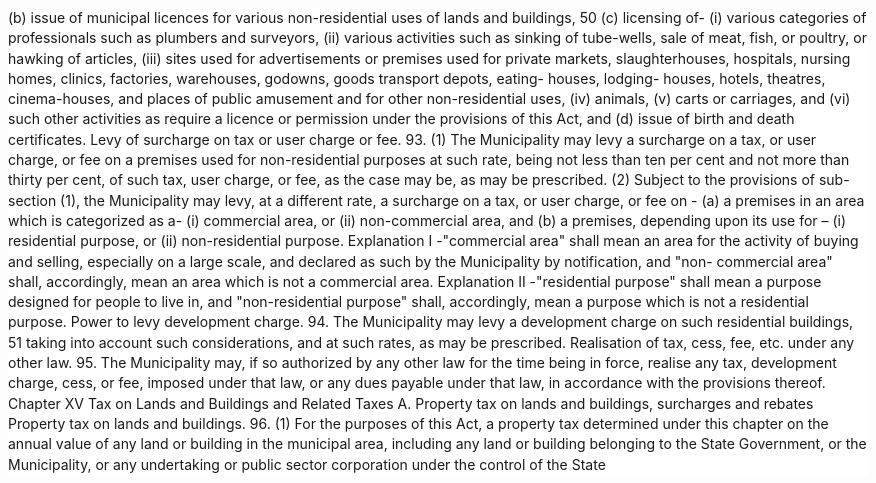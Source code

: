 (b) issue of municipal licences for various non-residential uses of lands and
buildings,
50
(c) licensing of-
(i) various categories of professionals such as plumbers and
surveyors,
(ii) various activities such as sinking of tube-wells, sale of meat,
fish, or poultry, or hawking of articles,
(iii) sites used for advertisements or premises used for private
markets, slaughterhouses, hospitals, nursing homes, clinics,
factories, warehouses, godowns, goods transport depots, eating-
houses, lodging- houses, hotels, theatres, cinema-houses, and
places of public amusement and for other non-residential uses,
(iv) animals,
(v) carts or carriages, and
(vi) such other activities as require a licence or permission under the
provisions of this Act, and
(d) issue of birth and death certificates.
Levy of surcharge on
tax or user charge or
fee.
93.
(1) The Municipality may levy a surcharge on a tax, or user charge, or fee on a
premises used for non-residential purposes at such rate, being not less than ten per
cent and not more than thirty per cent, of such tax, user charge, or fee, as the case
may be, as may be prescribed.
(2) Subject to the provisions of sub-section (1), the Municipality may levy, at a
different rate, a surcharge on a tax, or user charge, or fee on -
(a) a premises in an area which is categorized as a-
(i) commercial area, or
(ii) non-commercial area, and
(b) a premises, depending upon its use for –
(i) residential purpose, or
(ii) non-residential purpose.
Explanation I -"commercial area" shall mean an area for the activity of buying
and selling, especially on a large scale, and declared as such by the Municipality
by notification, and "non- commercial area" shall, accordingly, mean an area
which is not a commercial area.
Explanation II -"residential purpose" shall mean a purpose designed for people to
live in, and "non-residential purpose" shall, accordingly, mean a purpose which is
not a residential purpose.
Power to levy
development charge.
94.
The Municipality may levy a development charge on such residential buildings,
51
taking into account such considerations, and at such rates, as may be prescribed.
Realisation of tax, cess,
fee, etc. under any
other law.
95.
The Municipality may, if so authorized by any other law for the time being in
force, realise any tax, development charge, cess, or fee, imposed under that law, or
any dues payable under that law, in accordance with the provisions thereof.
Chapter XV
Tax on Lands and Buildings and Related Taxes
A. Property tax on lands and buildings, surcharges and rebates
Property tax on lands
and buildings.
96.
(1) For the purposes of this Act, a property tax determined under this chapter on
the annual value of any land or building in the municipal area, including any
land or building belonging to the State Government, or the Municipality, or
any undertaking or public sector corporation under the control of the State